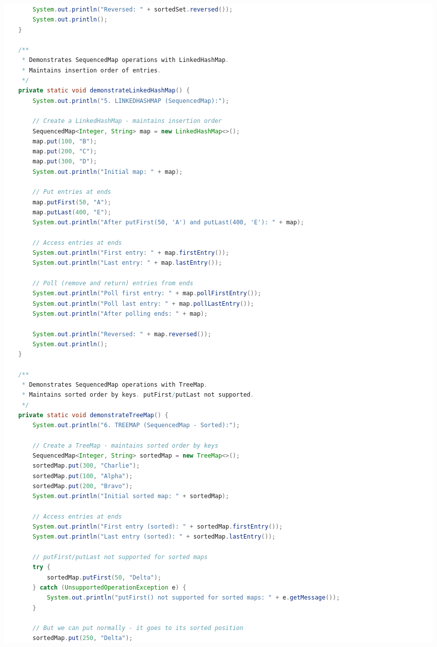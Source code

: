 ```java
        System.out.println("Reversed: " + sortedSet.reversed());
        System.out.println();
    }

    /**
     * Demonstrates SequencedMap operations with LinkedHashMap.
     * Maintains insertion order of entries.
     */
    private static void demonstrateLinkedHashMap() {
        System.out.println("5. LINKEDHASHMAP (SequencedMap):");
        
        // Create a LinkedHashMap - maintains insertion order
        SequencedMap<Integer, String> map = new LinkedHashMap<>();
        map.put(100, "B");
        map.put(200, "C");
        map.put(300, "D");
        System.out.println("Initial map: " + map);
        
        // Put entries at ends
        map.putFirst(50, "A");
        map.putLast(400, "E");
        System.out.println("After putFirst(50, 'A') and putLast(400, 'E'): " + map);
        
        // Access entries at ends
        System.out.println("First entry: " + map.firstEntry());
        System.out.println("Last entry: " + map.lastEntry());
        
        // Poll (remove and return) entries from ends
        System.out.println("Poll first entry: " + map.pollFirstEntry());
        System.out.println("Poll last entry: " + map.pollLastEntry());
        System.out.println("After polling ends: " + map);
        
        System.out.println("Reversed: " + map.reversed());
        System.out.println();
    }

    /**
     * Demonstrates SequencedMap operations with TreeMap.
     * Maintains sorted order by keys. putFirst/putLast not supported.
     */
    private static void demonstrateTreeMap() {
        System.out.println("6. TREEMAP (SequencedMap - Sorted):");
        
        // Create a TreeMap - maintains sorted order by keys
        SequencedMap<Integer, String> sortedMap = new TreeMap<>();
        sortedMap.put(300, "Charlie");
        sortedMap.put(100, "Alpha");
        sortedMap.put(200, "Bravo");
        System.out.println("Initial sorted map: " + sortedMap);
        
        // Access entries at ends
        System.out.println("First entry (sorted): " + sortedMap.firstEntry());
        System.out.println("Last entry (sorted): " + sortedMap.lastEntry());
        
        // putFirst/putLast not supported for sorted maps
        try {
            sortedMap.putFirst(50, "Delta");
        } catch (UnsupportedOperationException e) {
            System.out.println("putFirst() not supported for sorted maps: " + e.getMessage());
        }
        
        // But we can put normally - it goes to its sorted position
        sortedMap.put(250, "Delta");
```